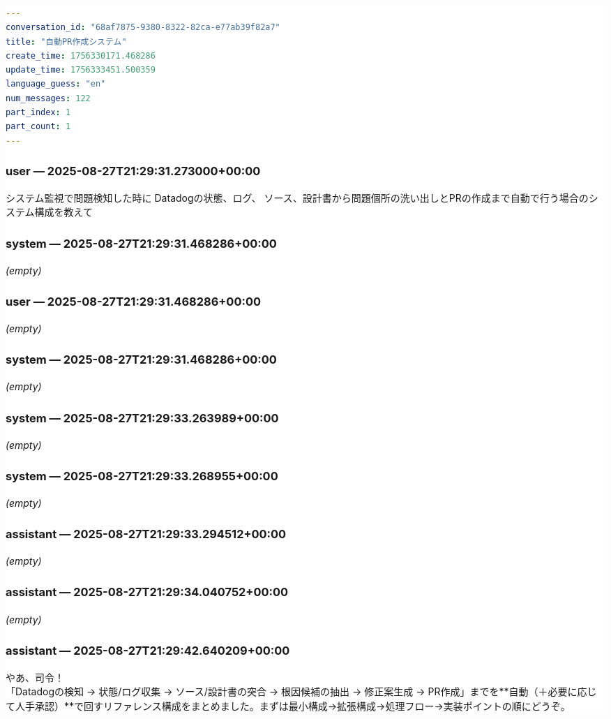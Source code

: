 ```yaml
---
conversation_id: "68af7875-9380-8322-82ca-e77ab39f82a7"
title: "自動PR作成システム"
create_time: 1756330171.468286
update_time: 1756333451.500359
language_guess: "en"
num_messages: 122
part_index: 1
part_count: 1
---
```


### user — 2025-08-27T21:29:31.273000+00:00

システム監視で問題検知した時に
Datadogの状態、ログ、
ソース、設計書から問題個所の洗い出しとPRの作成まで自動で行う場合のシステム構成を教えて

### system — 2025-08-27T21:29:31.468286+00:00

_(empty)_

### user — 2025-08-27T21:29:31.468286+00:00

_(empty)_

### system — 2025-08-27T21:29:31.468286+00:00

_(empty)_

### system — 2025-08-27T21:29:33.263989+00:00

_(empty)_

### system — 2025-08-27T21:29:33.268955+00:00

_(empty)_

### assistant — 2025-08-27T21:29:33.294512+00:00

_(empty)_

### assistant — 2025-08-27T21:29:34.040752+00:00

_(empty)_

### assistant — 2025-08-27T21:29:42.640209+00:00

やあ、司令！  
「Datadogの検知 → 状態/ログ収集 → ソース/設計書の突合 → 根因候補の抽出 → 修正案生成 → PR作成」までを**自動（＋必要に応じて人手承認）**で回すリファレンス構成をまとめました。まずは最小構成→拡張構成→処理フロー→実装ポイントの順にどうぞ。
